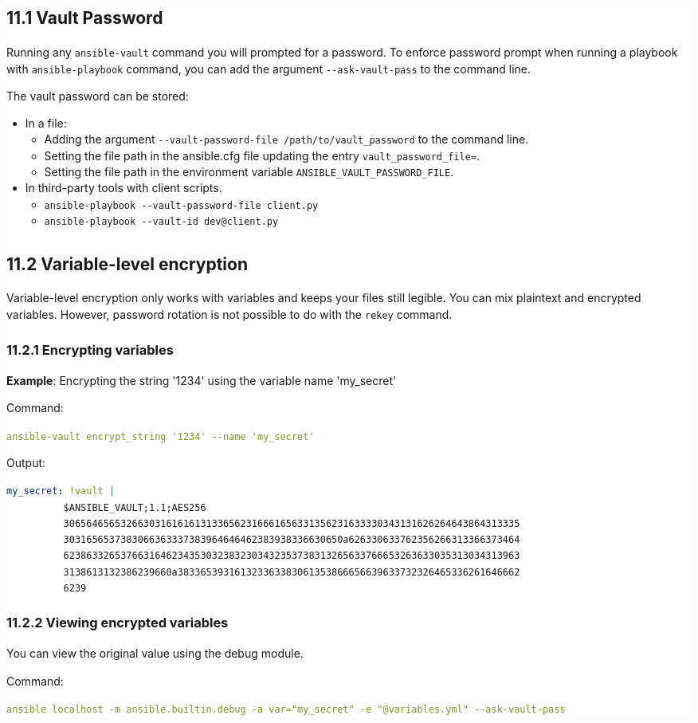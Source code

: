 ## 11.1 Vault Password <a name="vault_password"></a>

Running any `ansible-vault` command you will prompted for a password. To enforce password prompt when running a playbook with `ansible-playbook` command, you can add the argument `--ask-vault-pass` to the command line.

The vault password can be stored:
- In a file:
  - Adding the argument `--vault-password-file /path/to/vault_password` to the command line.
  - Setting the file path in the ansible.cfg file updating the entry `vault_password_file=`.
  - Setting the file path in the environment variable `ANSIBLE_VAULT_PASSWORD_FILE`.
- In third-party tools with client scripts.
  - `ansible-playbook --vault-password-file client.py`
  - `ansible-playbook --vault-id dev@client.py`

## 11.2 Variable-level encryption <a name="vault_variable_level"></a>

Variable-level encryption only works with variables and keeps your files still legible. You can mix plaintext and encrypted variables. However, password rotation is not possible to do with the `rekey` command.

### 11.2.1 Encrypting variables <a name="vault_variable_encryption"></a>

**Example**: Encrypting the string '1234' using the variable name 'my_secret'

Command:

```yaml
ansible-vault encrypt_string '1234' --name 'my_secret'
```

Output:

```yaml
my_secret: !vault |
          $ANSIBLE_VAULT;1.1;AES256
          30656465653266303161616131336562316661656331356231633330343131626264643864313335
          3031656537383066363337383964646462383938336630650a626330633762356266313366373464
          62386332653766316462343530323832303432353738313265633766653263633035313034313963
          3138613132386239660a383365393161323363383061353866656639633732326465336261646662
          6239
```

### 11.2.2 Viewing encrypted variables <a name="view_encryt_variable"></a>

You can view the original value using the debug module.

Command:

```yaml
ansible localhost -m ansible.builtin.debug -a var="my_secret" -e "@variables.yml" --ask-vault-pass
```
